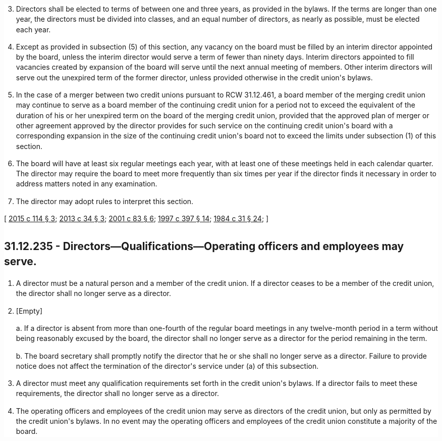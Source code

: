 3. Directors shall be elected to terms of between one and three years, as provided in the bylaws. If the terms are longer than one year, the directors must be divided into classes, and an equal number of directors, as nearly as possible, must be elected each year.

4. Except as provided in subsection (5) of this section, any vacancy on the board must be filled by an interim director appointed by the board, unless the interim director would serve a term of fewer than ninety days. Interim directors appointed to fill vacancies created by expansion of the board will serve until the next annual meeting of members. Other interim directors will serve out the unexpired term of the former director, unless provided otherwise in the credit union's bylaws.

5. In the case of a merger between two credit unions pursuant to RCW 31.12.461, a board member of the merging credit union may continue to serve as a board member of the continuing credit union for a period not to exceed the equivalent of the duration of his or her unexpired term on the board of the merging credit union, provided that the approved plan of merger or other agreement approved by the director provides for such service on the continuing credit union's board with a corresponding expansion in the size of the continuing credit union's board not to exceed the limits under subsection (1) of this section.

6. The board will have at least six regular meetings each year, with at least one of these meetings held in each calendar quarter. The director may require the board to meet more frequently than six times per year if the director finds it necessary in order to address matters noted in any examination.

7. The director may adopt rules to interpret this section.

\[ [2015 c 114 § 3](http://lawfilesext.leg.wa.gov/biennium/2015-16/Pdf/Bills/Session%20Laws/Senate/5300.SL.pdf?cite=2015%20c%20114%20§%203); [2013 c 34 § 3](http://lawfilesext.leg.wa.gov/biennium/2013-14/Pdf/Bills/Session%20Laws/Senate/5302.SL.pdf?cite=2013%20c%2034%20§%203); [2001 c 83 § 6](http://lawfilesext.leg.wa.gov/biennium/2001-02/Pdf/Bills/Session%20Laws/House/1366.SL.pdf?cite=2001%20c%2083%20§%206); [1997 c 397 § 14](http://lawfilesext.leg.wa.gov/biennium/1997-98/Pdf/Bills/Session%20Laws/Senate/5563-S.SL.pdf?cite=1997%20c%20397%20§%2014); [1984 c 31 § 24](http://leg.wa.gov/CodeReviser/documents/sessionlaw/1984c31.pdf?cite=1984%20c%2031%20§%2024); \]

## 31.12.235 - Directors—Qualifications—Operating officers and employees may serve.
1. A director must be a natural person and a member of the credit union. If a director ceases to be a member of the credit union, the director shall no longer serve as a director.

2. [Empty]

    a.  If a director is absent from more than one-fourth of the regular board meetings in any twelve-month period in a term without being reasonably excused by the board, the director shall no longer serve as a director for the period remaining in the term.

    b.  The board secretary shall promptly notify the director that he or she shall no longer serve as a director. Failure to provide notice does not affect the termination of the director's service under (a) of this subsection.

3. A director must meet any qualification requirements set forth in the credit union's bylaws. If a director fails to meet these requirements, the director shall no longer serve as a director.

4. The operating officers and employees of the credit union may serve as directors of the credit union, but only as permitted by the credit union's bylaws. In no event may the operating officers and employees of the credit union constitute a majority of the board.

